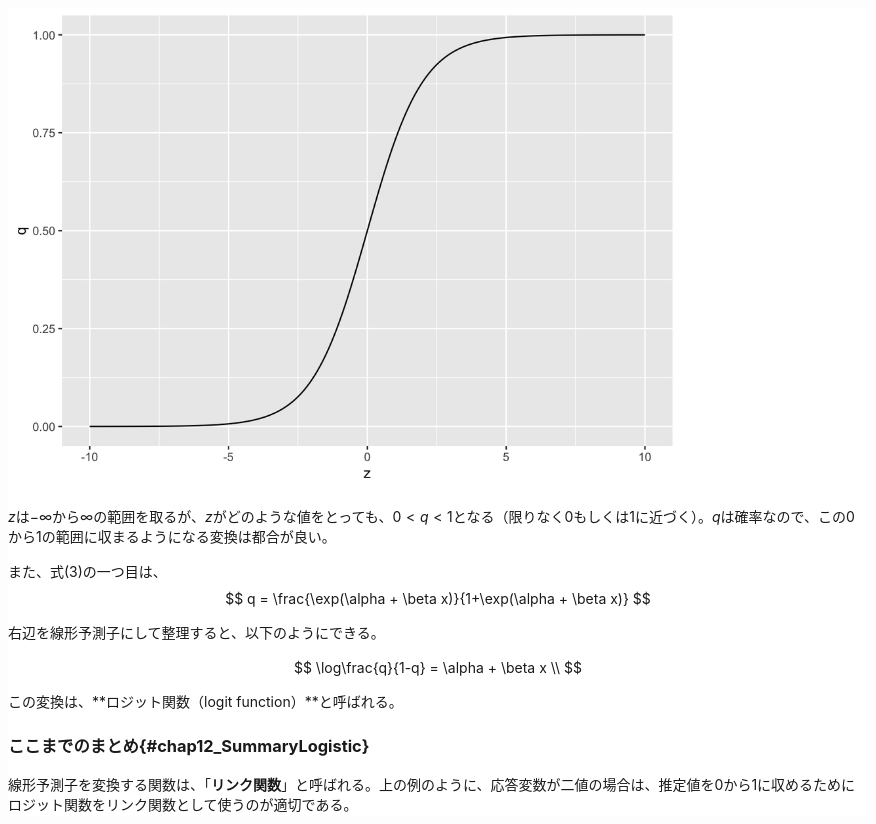 <img src="12-glm_logistic_files/figure-html/unnamed-chunk-9-1.png" width="672" />

$z$は$-\infty$から$\infty$の範囲を取るが、$z$がどのような値をとっても、$0<q<1$となる（限りなく0もしくは1に近づく）。$q$は確率なので、この0から1の範囲に収まるようになる変換は都合が良い。  
  
また、式(3)の一つ目は、
$$
q = \frac{\exp(\alpha +  \beta x)}{1+\exp(\alpha +  \beta x)}
$$
  
右辺を線形予測子にして整理すると、以下のようにできる。  

$$
\log\frac{q}{1-q} = \alpha +  \beta x \\ 
$$

この変換は、**ロジット関数（logit function）**と呼ばれる。  


### ここまでのまとめ{#chap12_SummaryLogistic}  
  
線形予測子を変換する関数は、「**リンク関数**」と呼ばれる。上の例のように、応答変数が二値の場合は、推定値を0から1に収めるためにロジット関数をリンク関数として使うのが適切である。  
  